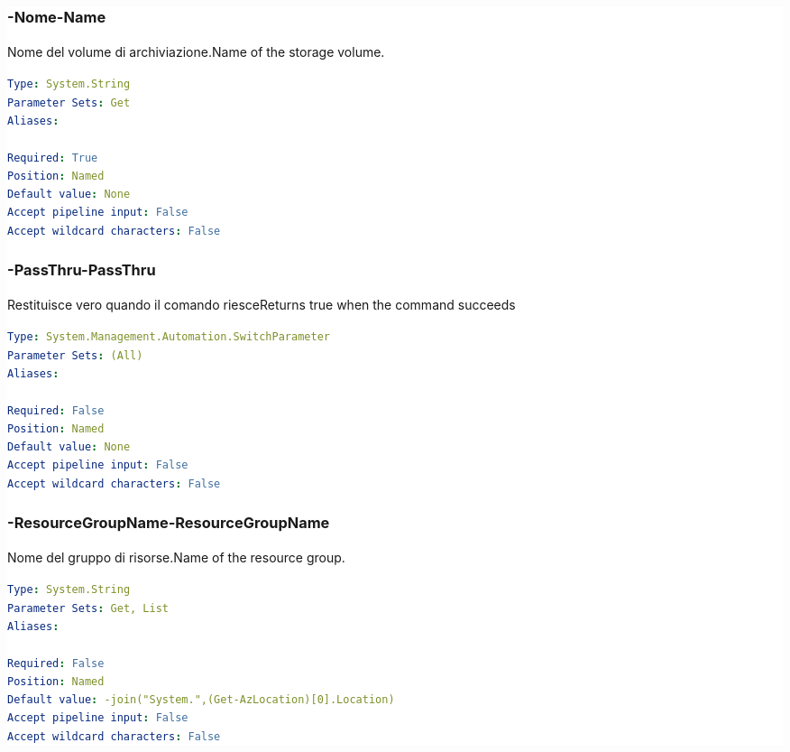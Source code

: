 ### <span data-ttu-id="87127-124">-Nome</span><span class="sxs-lookup"><span data-stu-id="87127-124">-Name</span></span>
<span data-ttu-id="87127-125">Nome del volume di archiviazione.</span><span class="sxs-lookup"><span data-stu-id="87127-125">Name of the storage volume.</span></span>

```yaml
Type: System.String
Parameter Sets: Get
Aliases:

Required: True
Position: Named
Default value: None
Accept pipeline input: False
Accept wildcard characters: False

```

### <span data-ttu-id="87127-126">-PassThru</span><span class="sxs-lookup"><span data-stu-id="87127-126">-PassThru</span></span>
<span data-ttu-id="87127-127">Restituisce vero quando il comando riesce</span><span class="sxs-lookup"><span data-stu-id="87127-127">Returns true when the command succeeds</span></span>

```yaml
Type: System.Management.Automation.SwitchParameter
Parameter Sets: (All)
Aliases:

Required: False
Position: Named
Default value: None
Accept pipeline input: False
Accept wildcard characters: False

```

### <span data-ttu-id="87127-128">-ResourceGroupName</span><span class="sxs-lookup"><span data-stu-id="87127-128">-ResourceGroupName</span></span>
<span data-ttu-id="87127-129">Nome del gruppo di risorse.</span><span class="sxs-lookup"><span data-stu-id="87127-129">Name of the resource group.</span></span>

```yaml
Type: System.String
Parameter Sets: Get, List
Aliases:

Required: False
Position: Named
Default value: -join("System.",(Get-AzLocation)[0].Location)
Accept pipeline input: False
Accept wildcard characters: False

```
